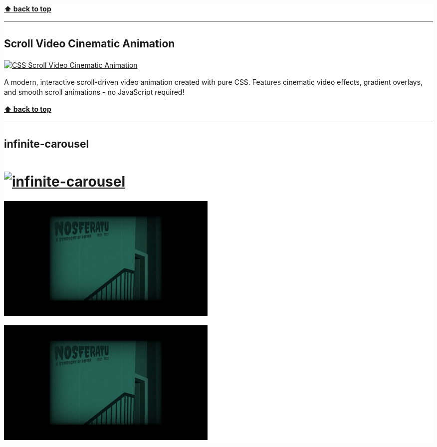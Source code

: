 **[⬆ back to top](#quick-links)**

---

## <a id="scroll-video-cinematic"></a>Scroll Video Cinematic Animation

[<img src="CSS-Scroll-Video-Cinematic/preview.gif" height="230" title="CSS Scroll Video Cinematic Animation">](CSS-Scroll-Video-Cinematic/index.html)

A modern, interactive scroll-driven video animation created with pure CSS. Features cinematic video effects, gradient overlays, and smooth scroll animations - no JavaScript required!

**[⬆ back to top](#quick-links)**

---

## <a id="infinite-carousel"></a>infinite-carousel

# [<img src="images/infinite-carousel.gif" height="230" title="infinite-carousel">](https://im4.ezgif.com/tmp/ezgif-4-cf03115fc6.gif)

[<img src="images/Scary-animation.gif" height="230" title="Floating-labelV2">](https://im4.ezgif.com/tmp/ezgif-4-04e4dfec68.gif)

[<img src="images/Scary-animation.gif" height="230" title="scary-animation">](https://im4.ezgif.com/tmp/ezgif-4-04e4dfec68.gif)
